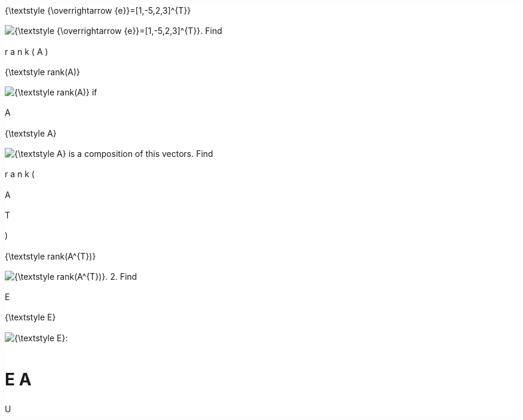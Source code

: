 


{\textstyle {\overrightarrow {e}}=[1,-5,2,3]^{T}}

![{\textstyle {\overrightarrow {e}}=[1,-5,2,3]^{T}}](https://wikimedia.org/api/rest_v1/media/math/render/svg/d6b9b7357251158c6b1954e17b912f77a1e38c4b). Find 



r
a
n
k
(
A
)


{\textstyle rank(A)}

![{\textstyle rank(A)}](https://wikimedia.org/api/rest_v1/media/math/render/svg/af25f6717bd9130cfded69f3333e47486b7d71cc) if 



A


{\textstyle A}

![{\textstyle A}](https://wikimedia.org/api/rest_v1/media/math/render/svg/a118c6ad00742b3f5dccd2f0e74b5e369df6fd31) is a composition of this vectors. Find 



r
a
n
k
(

A

T


)


{\textstyle rank(A^{T})}

![{\textstyle rank(A^{T})}](https://wikimedia.org/api/rest_v1/media/math/render/svg/671f71d97f14e03b5a9b0e0fb5724ef62720a731).
2. Find 



E


{\textstyle E}

![{\textstyle E}](https://wikimedia.org/api/rest_v1/media/math/render/svg/6d934f67126f64e9c061b598b8941b8767a8d343): 



E
A
=
U
